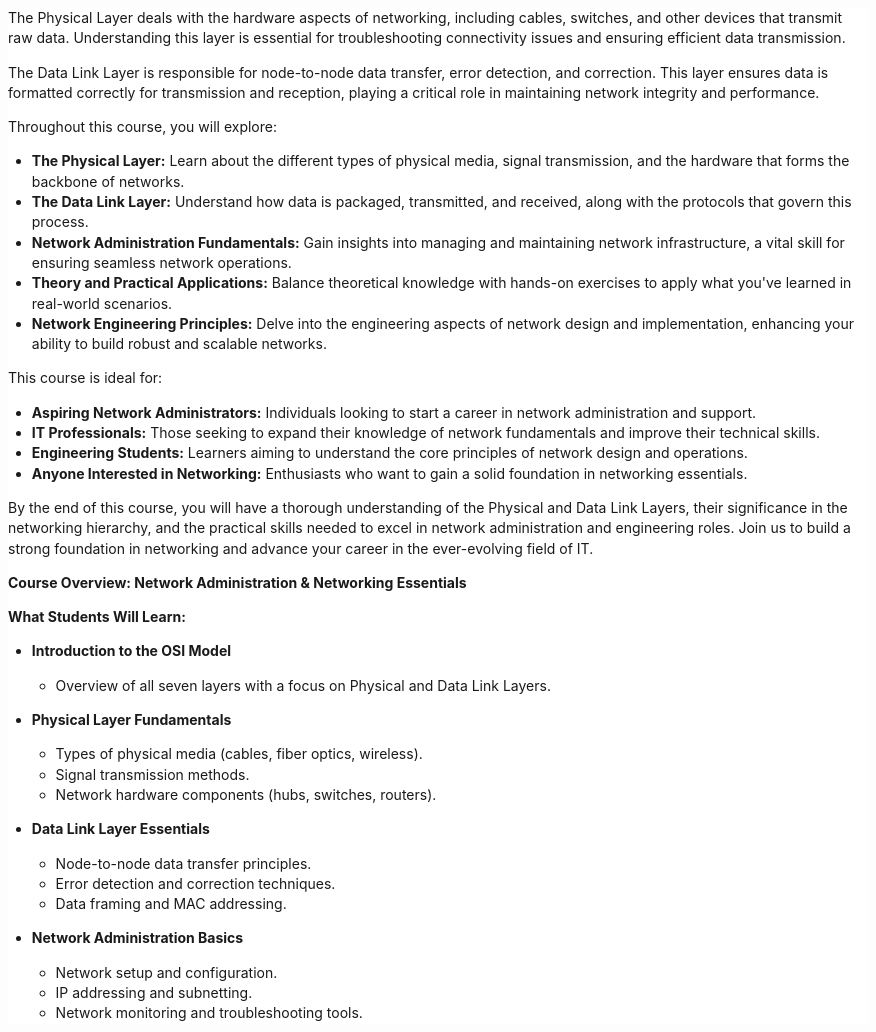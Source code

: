 The Physical Layer deals with the hardware aspects of networking, including cables, switches, and other devices that transmit raw data. Understanding this layer is essential for troubleshooting connectivity issues and ensuring efficient data transmission.

The Data Link Layer is responsible for node-to-node data transfer, error detection, and correction. This layer ensures data is formatted correctly for transmission and reception, playing a critical role in maintaining network integrity and performance.

Throughout this course, you will explore:

- **The Physical Layer:** Learn about the different types of physical media, signal transmission, and the hardware that forms the backbone of networks.
- **The Data Link Layer:** Understand how data is packaged, transmitted, and received, along with the protocols that govern this process.
- **Network Administration Fundamentals:** Gain insights into managing and maintaining network infrastructure, a vital skill for ensuring seamless network operations.
- **Theory and Practical Applications:** Balance theoretical knowledge with hands-on exercises to apply what you've learned in real-world scenarios.
- **Network Engineering Principles:** Delve into the engineering aspects of network design and implementation, enhancing your ability to build robust and scalable networks.

This course is ideal for:

- **Aspiring Network Administrators:** Individuals looking to start a career in network administration and support.
- **IT Professionals:** Those seeking to expand their knowledge of network fundamentals and improve their technical skills.
- **Engineering Students:** Learners aiming to understand the core principles of network design and operations.
- **Anyone Interested in Networking:** Enthusiasts who want to gain a solid foundation in networking essentials.

By the end of this course, you will have a thorough understanding of the Physical and Data Link Layers, their significance in the networking hierarchy, and the practical skills needed to excel in network administration and engineering roles. Join us to build a strong foundation in networking and advance your career in the ever-evolving field of IT.


**Course Overview: Network Administration & Networking Essentials**

**What Students Will Learn:**

- **Introduction to the OSI Model**
  - Overview of all seven layers with a focus on Physical and Data Link Layers.

- **Physical Layer Fundamentals**
  - Types of physical media (cables, fiber optics, wireless).
  - Signal transmission methods.
  - Network hardware components (hubs, switches, routers).

- **Data Link Layer Essentials**
  - Node-to-node data transfer principles.
  - Error detection and correction techniques.
  - Data framing and MAC addressing.

- **Network Administration Basics**
  - Network setup and configuration.
  - IP addressing and subnetting.
  - Network monitoring and troubleshooting tools.
